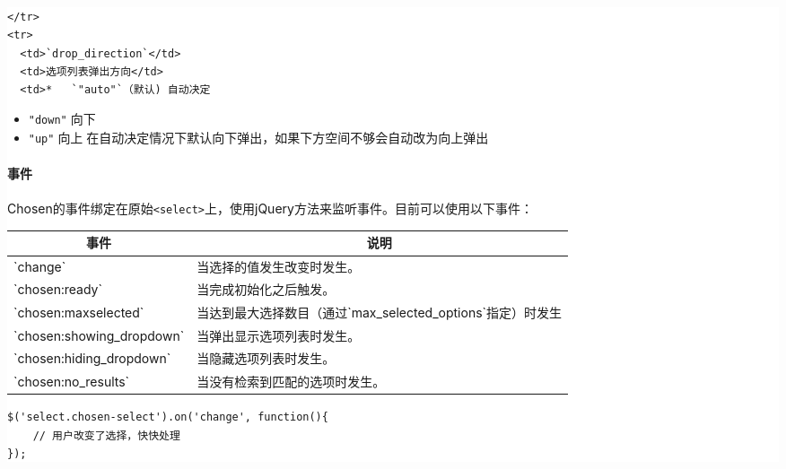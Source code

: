     </tr>
    <tr>
      <td>`drop_direction`</td>
      <td>选项列表弹出方向</td>
      <td>*   `"auto"`（默认) 自动决定
*   `"down"` 向下
*   `"up"` 向上</td>
      <td>在自动决定情况下默认向下弹出，如果下方空间不够会自动改为向上弹出</td>
    </tr>
  </tbody>
</table>

#### 事件

Chosen的事件绑定在原始`<select>`上，使用jQuery方法来监听事件。目前可以使用以下事件：

<table class="table table-bordered">
  <thead>
    <tr>
      <th>事件</th>
      <th>说明</th>
    </tr>
  </thead>
  <tbody>
    <tr>
      <td>`change`</td>
      <td>当选择的值发生改变时发生。</td>
    </tr>
    <tr>
      <td>`chosen:ready`</td>
      <td>当完成初始化之后触发。</td>
    </tr>
    <tr>
      <td>`chosen:maxselected`</td>
      <td>当达到最大选择数目（通过`max_selected_options`指定）时发生</td>
    </tr>
    <tr>
      <td>`chosen:showing_dropdown`</td>
      <td>当弹出显示选项列表时发生。</td>
    </tr>
    <tr>
      <td>`chosen:hiding_dropdown`</td>
      <td>当隐藏选项列表时发生。</td>
    </tr>
    <tr>
      <td>`chosen:no_results`</td>
      <td>当没有检索到匹配的选项时发生。</td>
    </tr>
  </tbody>
</table>

```
$('select.chosen-select').on('change', function(){
    // 用户改变了选择，快快处理
});
```
